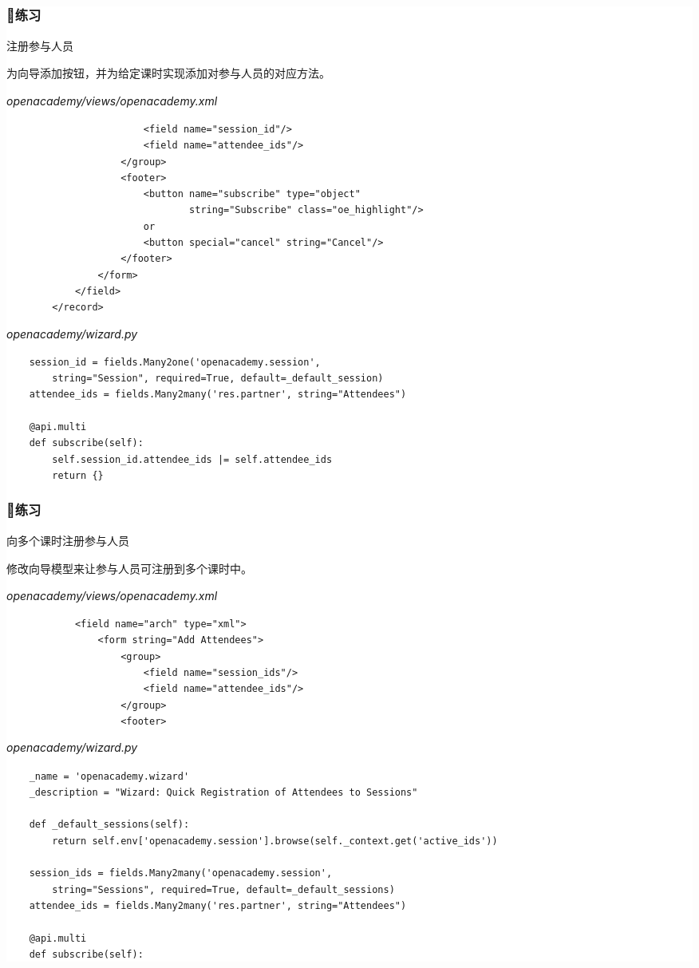 ### 📝练习

注册参与人员

为向导添加按钮，并为给定课时实现添加对参与人员的对应方法。

*openacademy/views/openacademy.xml*

```
                        <field name="session_id"/>
                        <field name="attendee_ids"/>
                    </group>
                    <footer>
                        <button name="subscribe" type="object"
                                string="Subscribe" class="oe_highlight"/>
                        or
                        <button special="cancel" string="Cancel"/>
                    </footer>
                </form>
            </field>
        </record>
```

*openacademy/wizard.py*

```
    session_id = fields.Many2one('openacademy.session',
        string="Session", required=True, default=_default_session)
    attendee_ids = fields.Many2many('res.partner', string="Attendees")

    @api.multi
    def subscribe(self):
        self.session_id.attendee_ids |= self.attendee_ids
        return {}
```

### 📝练习

向多个课时注册参与人员

修改向导模型来让参与人员可注册到多个课时中。

*openacademy/views/openacademy.xml*

```
            <field name="arch" type="xml">
                <form string="Add Attendees">
                    <group>
                        <field name="session_ids"/>
                        <field name="attendee_ids"/>
                    </group>
                    <footer>
```

*openacademy/wizard.py*

```
    _name = 'openacademy.wizard'
    _description = "Wizard: Quick Registration of Attendees to Sessions"

    def _default_sessions(self):
        return self.env['openacademy.session'].browse(self._context.get('active_ids'))

    session_ids = fields.Many2many('openacademy.session',
        string="Sessions", required=True, default=_default_sessions)
    attendee_ids = fields.Many2many('res.partner', string="Attendees")

    @api.multi
    def subscribe(self):
```